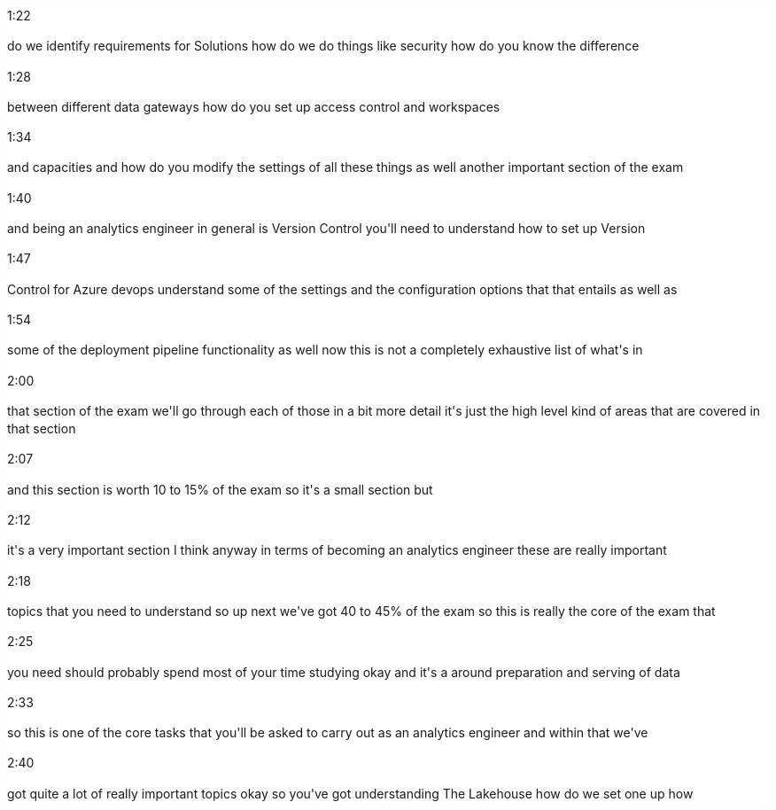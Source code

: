 1:22

do we identify requirements for Solutions how do we do things like security how do you know the difference

1:28

between different data gateways how do you set up access control and workspaces

1:34

and capacities and how do you modify the settings of all these things as well another important section of the exam

1:40

and being an analytics engineer in general is Version Control you'll need to understand how to set up Version

1:47

Control for Azure devops understand some of the settings and the configuration options that that entails as well as

1:54

some of the deployment pipeline functionality as well now this is not a completely exhaustive list of what's in

2:00

that section of the exam we'll go through each of those in a bit more detail it's just the high level kind of areas that are covered in that section

2:07

and this section is worth 10 to 15% of the exam so it's a small section but

2:12

it's a very important section I think anyway in terms of becoming an analytics engineer these are really important

2:18

topics that you need to understand so up next we've got 40 to 45% of the exam so this is really the core of the exam that

2:25

you need should probably spend most of your time studying okay and it's a around preparation and serving of data

2:33

so this is one of the core tasks that you'll be asked to carry out as an analytics engineer and within that we've

2:40

got quite a lot of really important topics okay so you've got understanding The Lakehouse how do we set one up how
